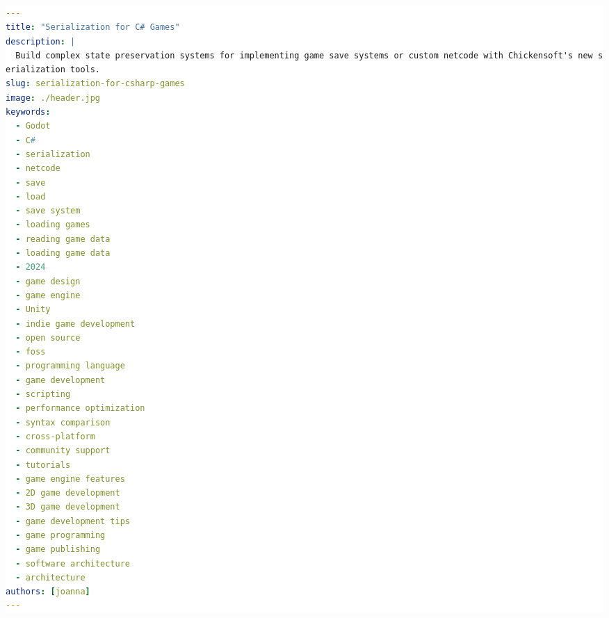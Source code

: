 ```yaml
---
title: "Serialization for C# Games"
description: |
  Build complex state preservation systems for implementing game save systems or custom netcode with Chickensoft's new serialization tools.
slug: serialization-for-csharp-games
image: ./header.jpg
keywords:
  - Godot
  - C#
  - serialization
  - netcode
  - save
  - load
  - save system
  - loading games
  - reading game data
  - loading game data
  - 2024
  - game design
  - game engine
  - Unity
  - indie game development
  - open source
  - foss
  - programming language
  - game development
  - scripting
  - performance optimization
  - syntax comparison
  - cross-platform
  - community support
  - tutorials
  - game engine features
  - 2D game development
  - 3D game development
  - game development tips
  - game programming
  - game publishing
  - software architecture
  - architecture
authors: [joanna]
---
```



[Introspection]: https://github.com/chickensoft-games/Introspection
[Serialization]: https://github.com/chickensoft-games/Serialization
[SuperNodes]: https://github.com/chickensoft-games/SuperNodes
[PowerUps]: https://github.com/chickensoft-games/PowerUps
[LogicBlocks]: https://github.com/chickensoft-games/LogicBlocks
[logic-blocks-docs]: /docs/logic_blocks/
[AutoInject]: https://github.com/chickensoft-games/AutoInject
[^1]: It's actually too late. I've already made one.
